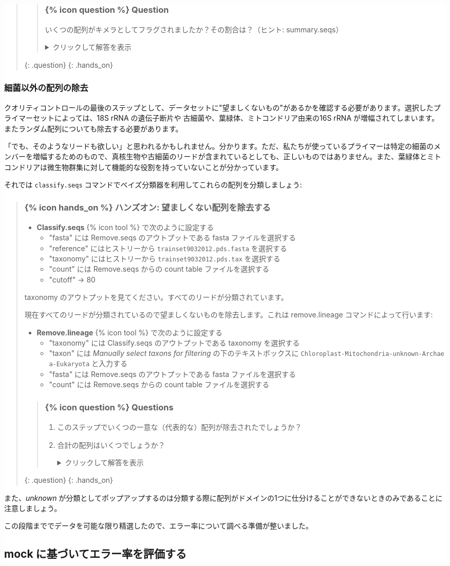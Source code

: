 > > ### {% icon question %} Question
> >
> >  いくつの配列がキメラとしてフラグされましたか？その割合は？（ヒント: summary.seqs）
> > <details><summary> クリックして解答を表示</summary></details>
> {: .question}
{: .hands_on}



### 細菌以外の配列の除去

クオリティコントロールの最後のステップとして、データセットに"望ましくないもの"があるかを確認する必要があります。選択したプライマーセットによっては、18S rRNA の遺伝子断片や 古細菌や、葉緑体、ミトコンドリア由来の16S rRNA が増幅されてしまいます。またランダム配列についても除去する必要があります。

「でも、そのようなリードも欲しい」と思われるかもしれません。分かります。ただ、私たちが使っているプライマーは特定の細菌のメンバーを増幅するためのもので、真核生物や古細菌のリードが含まれているとしても、正しいものではありません。また、葉緑体とミトコンドリアは微生物群集に対して機能的な役割を持っていないことが分かっています。

それでは `classify.seqs` コマンドでベイズ分類器を利用してこれらの配列を分類しましょう:

> ### {% icon hands_on %} ハンズオン: 望ましくない配列を除去する
>
> - **Classify.seqs** {% icon tool %} で次のように設定する
>   - "fasta" には Remove.seqs のアウトプットである fasta ファイルを選択する
>   - "reference" にはヒストリーから `trainset9032012.pds.fasta` を選択する
>   - "taxonomy" にはヒストリーから `trainset9032012.pds.tax` を選択する
>   - "count" には Remove.seqs からの count table ファイルを選択する
>   - "cutoff" → 80
>
> taxonomy のアウトプットを見てください。すべてのリードが分類されています。
>
> 現在すべてのリードが分類されているので望ましくないものを除去します。これは remove.lineage コマンドによって行います:
>
> - **Remove.lineage** {% icon tool %} で次のように設定する
>   - "taxonomy" には Classify.seqs のアウトプットである taxonomy を選択する
>   - "taxon" には *Manually select taxons for filtering* の下のテキストボックスに `Chloroplast-Mitochondria-unknown-Archaea-Eukaryota` と入力する
>   - "fasta" には Remove.seqs のアウトプットである fasta ファイルを選択する
>   - "count" には Remove.seqs からの count table ファイルを選択する
>
> > ### {% icon question %} Questions
> >
> > 1. このステップでいくつの一意な（代表的な）配列が除去されたでしょうか？
> > 2. 合計の配列はいくつでしょうか？
> >
> >    <details><summary> クリックして解答を表示</summary></details>
> {: .question}
{: .hands_on}

また、*unknown* が分類としてポップアップするのは分類する際に配列がドメインの1つに仕分けることができないときのみであることに注意しましょう。

この段階まででデータを可能な限り精選したので、エラー率について調べる準備が整いました。


## mock に基づいてエラー率を評価する
